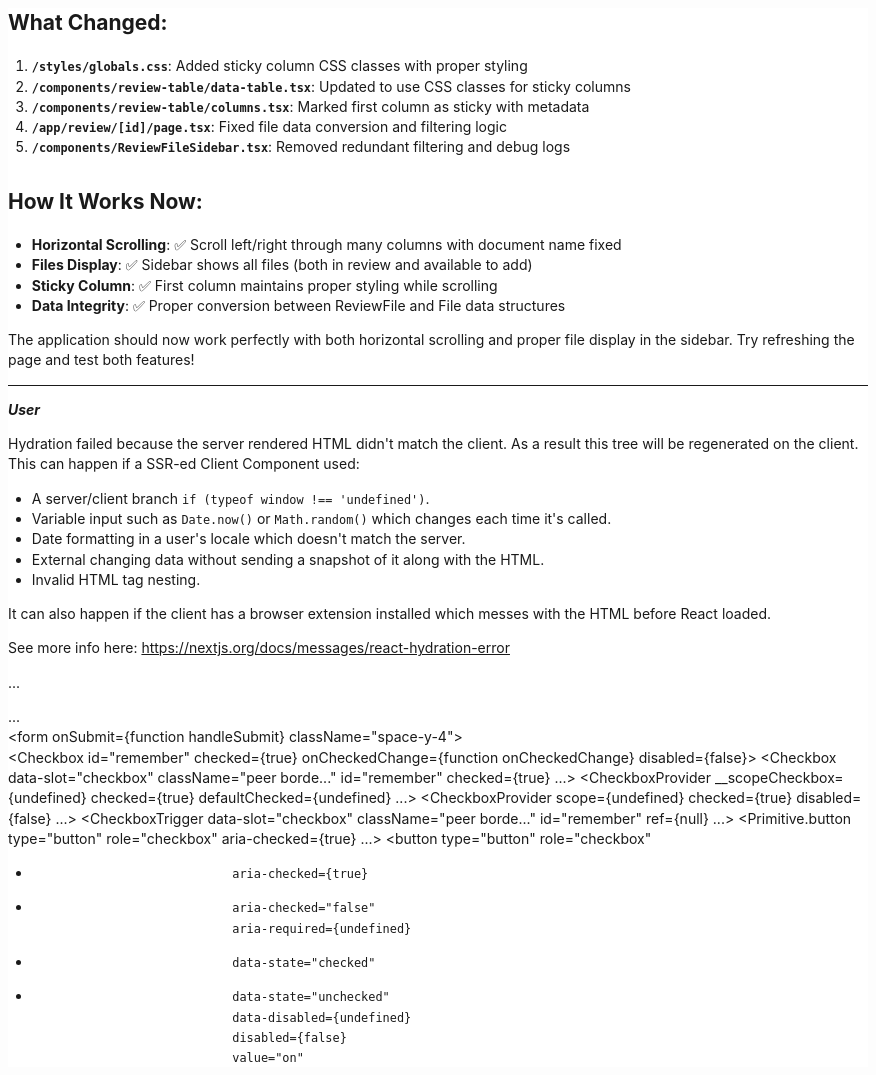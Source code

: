 ## **What Changed:**

1. **`/styles/globals.css`**: Added sticky column CSS classes with proper styling
2. **`/components/review-table/data-table.tsx`**: Updated to use CSS classes for sticky columns
3. **`/components/review-table/columns.tsx`**: Marked first column as sticky with metadata
4. **`/app/review/[id]/page.tsx`**: Fixed file data conversion and filtering logic
5. **`/components/ReviewFileSidebar.tsx`**: Removed redundant filtering and debug logs

## **How It Works Now:**

- **Horizontal Scrolling**: ✅ Scroll left/right through many columns with document name fixed
- **Files Display**: ✅ Sidebar shows all files (both in review and available to add)
- **Sticky Column**: ✅ First column maintains proper styling while scrolling
- **Data Integrity**: ✅ Proper conversion between ReviewFile and File data structures

The application should now work perfectly with both horizontal scrolling and proper file display in the sidebar. Try refreshing the page and test both features!

---

_**User**_

Hydration failed because the server rendered HTML didn't match the client. As a result this tree will be regenerated on the client. This can happen if a SSR-ed Client Component used:

- A server/client branch `if (typeof window !== 'undefined')`.
- Variable input such as `Date.now()` or `Math.random()` which changes each time it's called.
- Date formatting in a user's locale which doesn't match the server.
- External changing data without sending a snapshot of it along with the HTML.
- Invalid HTML tag nesting.

It can also happen if the client has a browser extension installed which messes with the HTML before React loaded.

See more info here: https://nextjs.org/docs/messages/react-hydration-error

  ...
    <LoginPage>
      <div className="min-h-scre...">
        ...
          <LoginForm>
            <div className="space-y-6">
              <div>
              <Alert>
              <form onSubmit={function handleSubmit} className="space-y-4">
                <div>
                <div>
                <div className="flex items...">
                  <div className="flex items...">
                    <Checkbox id="remember" checked={true} onCheckedChange={function onCheckedChange} disabled={false}>
                      <Checkbox data-slot="checkbox" className="peer borde..." id="remember" checked={true} ...>
                        <CheckboxProvider __scopeCheckbox={undefined} checked={true} defaultChecked={undefined} ...>
                          <CheckboxProvider scope={undefined} checked={true} disabled={false} ...>
                            <CheckboxTrigger data-slot="checkbox" className="peer borde..." id="remember" ref={null} ...>
                              <Primitive.button type="button" role="checkbox" aria-checked={true} ...>
                                <button
                                  type="button"
                                  role="checkbox"
+                                 aria-checked={true}
-                                 aria-checked="false"
                                  aria-required={undefined}
+                                 data-state="checked"
-                                 data-state="unchecked"
                                  data-disabled={undefined}
                                  disabled={false}
                                  value="on"